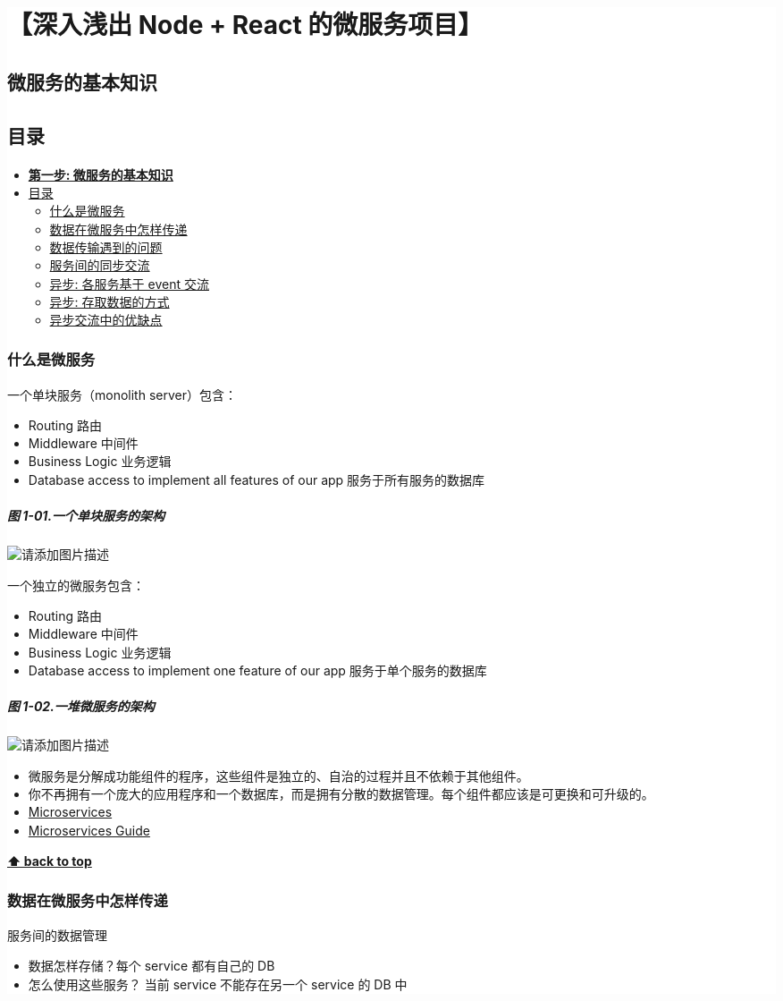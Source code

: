 # 【深入浅出 Node + React 的微服务项目】

## 微服务的基本知识

## 目录

- [**第一步: 微服务的基本知识**](#微服务的基本知识)
- [目录](#目录)
  - [什么是微服务](#什么是微服务)
  - [数据在微服务中怎样传递](#数据在微服务中怎样传递)
  - [数据传输遇到的问题](#数据传输遇到的问题)
  - [服务间的同步交流](#服务间的同步策略)
  - [异步: 各服务基于 event 交流](#异步-各服务基于-event-交流)
  - [异步: 存取数据的方式](#异步-存取数据的方式)
  - [异步交流中的优缺点](#异步交流中的优缺点)

### 什么是微服务

一个单块服务（monolith server）包含：

- Routing 路由
- Middleware 中间件
- Business Logic 业务逻辑
- Database access to implement all features of our app 服务于所有服务的数据库

##### 图 1-01.一个单块服务的架构

![请添加图片描述](https://img-blog.csdnimg.cn/0f704224178142918066b5522aedcdc0.png)

一个独立的微服务包含：

- Routing 路由
- Middleware 中间件
- Business Logic 业务逻辑
- Database access to implement one feature of our app 服务于单个服务的数据库

##### 图 1-02.一堆微服务的架构

![请添加图片描述](https://img-blog.csdnimg.cn/8dd55e8b0a484a78b84d841e1c22210b.png)

- 微服务是分解成功能组件的程序，这些组件是独立的、自治的过程并且不依赖于其他组件。
- 你不再拥有一个庞大的应用程序和一个数据库，而是拥有分散的数据管理。每个组件都应该是可更换和可升级的。
- [Microservices](https://martinfowler.com/articles/microservices.html)
- [Microservices Guide](https://martinfowler.com/microservices/)

**[⬆ back to top](#目录)**

### 数据在微服务中怎样传递

服务间的数据管理

- 数据怎样存储？每个 service 都有自己的 DB
- 怎么使用这些服务？ 当前 service 不能存在另一个 service 的 DB 中

